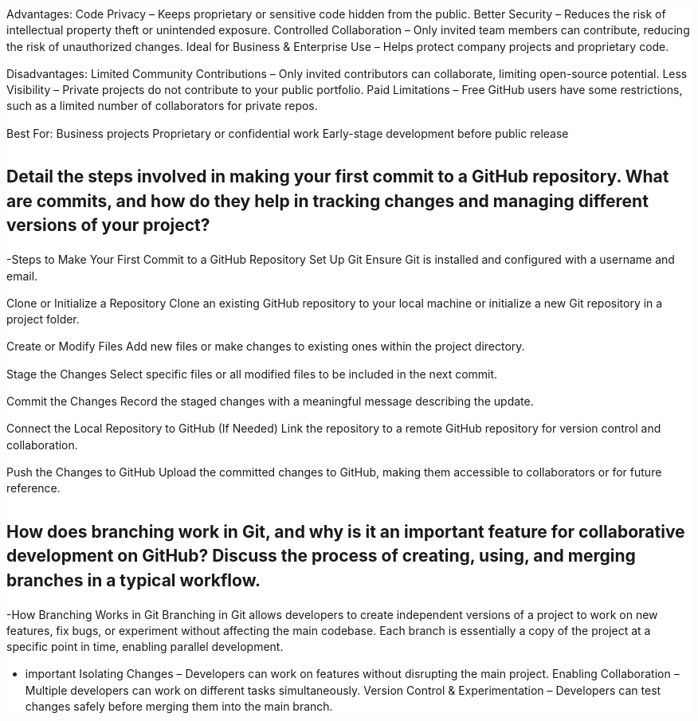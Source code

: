  Advantages:
 Code Privacy – Keeps proprietary or sensitive code hidden from the public.
 Better Security – Reduces the risk of intellectual property theft or unintended exposure.
 Controlled Collaboration – Only invited team members can contribute, reducing the risk of unauthorized changes.
 Ideal for Business & Enterprise Use – Helps protect company projects and proprietary code.

 Disadvantages:
 Limited Community Contributions – Only invited contributors can collaborate, limiting open-source potential.
 Less Visibility – Private projects do not contribute to your public portfolio.
 Paid Limitations – Free GitHub users have some restrictions, such as a limited number of collaborators for private repos.

 Best For:
Business projects
Proprietary or confidential work
Early-stage development before public release	


    
## Detail the steps involved in making your first commit to a GitHub repository. What are commits, and how do they help in tracking changes and managing different versions of your project?
  -Steps to Make Your First Commit to a GitHub Repository
 Set Up Git
Ensure Git is installed and configured with a username and email.

 Clone or Initialize a Repository
Clone an existing GitHub repository to your local machine or initialize a new Git repository in a project folder.

 Create or Modify Files
Add new files or make changes to existing ones within the project directory.

 Stage the Changes
Select specific files or all modified files to be included in the next commit.

 Commit the Changes
Record the staged changes with a meaningful message describing the update.

Connect the Local Repository to GitHub (If Needed)
Link the repository to a remote GitHub repository for version control and collaboration.

 Push the Changes to GitHub
Upload the committed changes to GitHub, making them accessible to collaborators or for future reference.



## How does branching work in Git, and why is it an important feature for collaborative development on GitHub? Discuss the process of creating, using, and merging branches in a typical workflow.
  -How Branching Works in Git
Branching in Git allows developers to create independent versions of a project to work on new features, fix bugs, or experiment without affecting the main codebase. Each branch is essentially a copy of the project at a specific point in time, enabling parallel development.
  - important
   Isolating Changes – Developers can work on features without disrupting the main project.
   Enabling Collaboration – Multiple developers can work on different tasks simultaneously.
  Version Control & Experimentation – Developers can test changes safely before merging them into the main branch.
